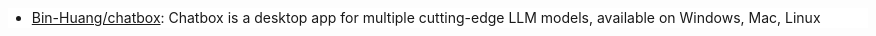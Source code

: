 * [Bin-Huang/chatbox](https://github.com/Bin-Huang/chatbox): Chatbox is a desktop app for multiple cutting-edge LLM models, available on Windows, Mac, Linux
